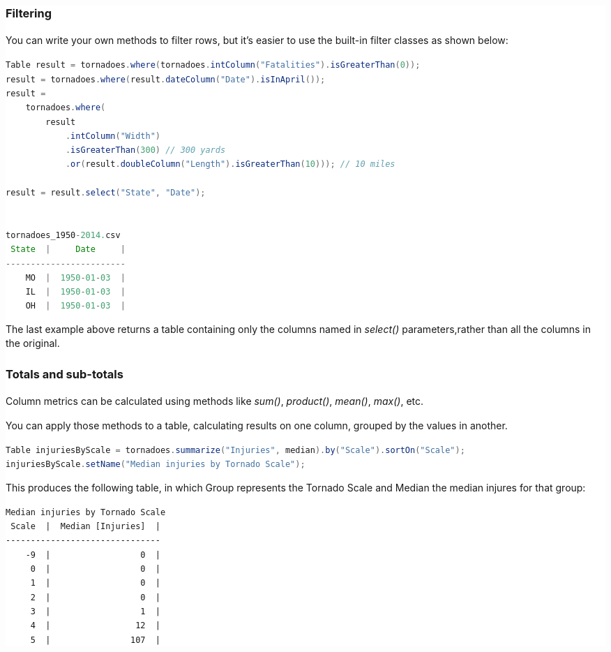 ### Filtering

You can write your own methods to filter rows, but it’s easier to use the built-in filter classes as shown below:

```java
Table result = tornadoes.where(tornadoes.intColumn("Fatalities").isGreaterThan(0));
result = tornadoes.where(result.dateColumn("Date").isInApril());
result =
    tornadoes.where(
        result
            .intColumn("Width")
            .isGreaterThan(300) // 300 yards
            .or(result.doubleColumn("Length").isGreaterThan(10))); // 10 miles

result = result.select("State", "Date");


tornadoes_1950-2014.csv 
 State  |     Date     |
------------------------
    MO  |  1950-01-03  |
    IL  |  1950-01-03  |
    OH  |  1950-01-03  |

```
The last example above returns a table containing only the columns named in *select()* parameters,rather than all the
columns in the original.

### Totals and sub-totals

Column metrics can be calculated using methods like *sum()*, *product()*, *mean()*, *max()*, etc.

You can apply those methods to a table, calculating results on one column, grouped by the values in another.

```java
Table injuriesByScale = tornadoes.summarize("Injuries", median).by("Scale").sortOn("Scale");
injuriesByScale.setName("Median injuries by Tornado Scale");

```

This produces the following table, in which Group represents the Tornado Scale and Median the median injures for that group:

```
Median injuries by Tornado Scale
 Scale  |  Median [Injuries]  |
-------------------------------
    -9  |                  0  |
     0  |                  0  |
     1  |                  0  |
     2  |                  0  |
     3  |                  1  |
     4  |                 12  |
     5  |                107  |
```
